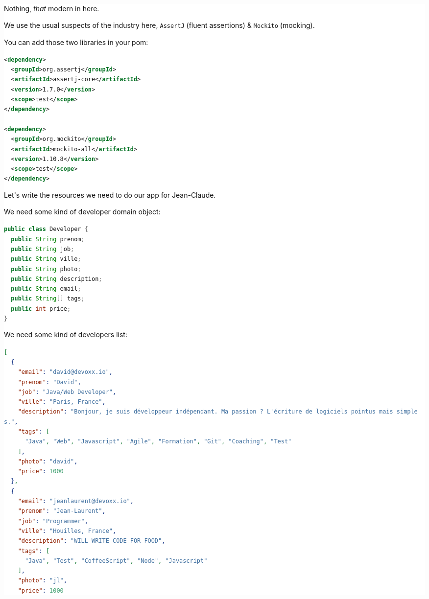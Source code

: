 Nothing, *that* modern in here.

We use the usual suspects of the industry here, `AssertJ` (fluent assertions) & `Mockito` (mocking).

You can add those two libraries in your pom:

```xml
<dependency>
  <groupId>org.assertj</groupId>
  <artifactId>assertj-core</artifactId>
  <version>1.7.0</version>
  <scope>test</scope>
</dependency>

<dependency>
  <groupId>org.mockito</groupId>
  <artifactId>mockito-all</artifactId>
  <version>1.10.8</version>
  <scope>test</scope>
</dependency>
```

Let's write the resources we need to do our app for Jean-Claude.

We need some kind of developer domain object:

```java
public class Developer {
  public String prenom;
  public String job;
  public String ville;
  public String photo;
  public String description;
  public String email;
  public String[] tags;
  public int price;
}
```

We need some kind of developers list:

```json
[
  {
    "email": "david@devoxx.io",
    "prenom": "David",
    "job": "Java/Web Developer",
    "ville": "Paris, France",
    "description": "Bonjour, je suis développeur indépendant. Ma passion ? L'écriture de logiciels pointus mais simples.",
    "tags": [
      "Java", "Web", "Javascript", "Agile", "Formation", "Git", "Coaching", "Test"
    ],
    "photo": "david",
    "price": 1000
  },
  {
    "email": "jeanlaurent@devoxx.io",
    "prenom": "Jean-Laurent",
    "job": "Programmer",
    "ville": "Houilles, France",
    "description": "WILL WRITE CODE FOR FOOD",
    "tags": [
      "Java", "Test", "CoffeeScript", "Node", "Javascript"
    ],
    "photo": "jl",
    "price": 1000
```